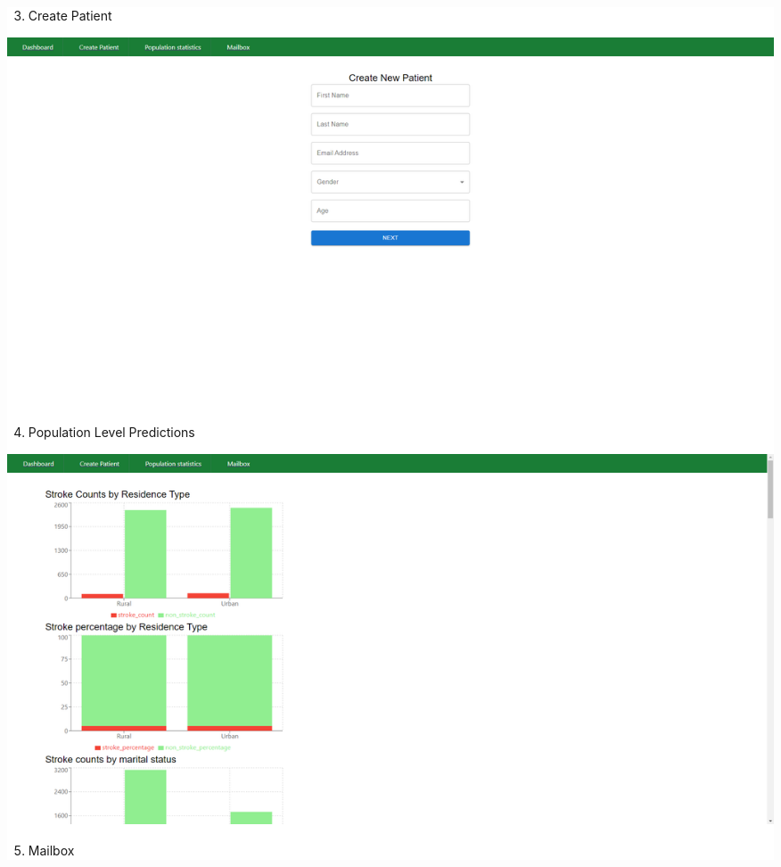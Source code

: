 3. Create Patient
<img width="1510" alt="image" src="./img/create.png">

4. Population Level Predictions
<img width="1510" alt="image" src="./img/pop.png">

5. Mailbox